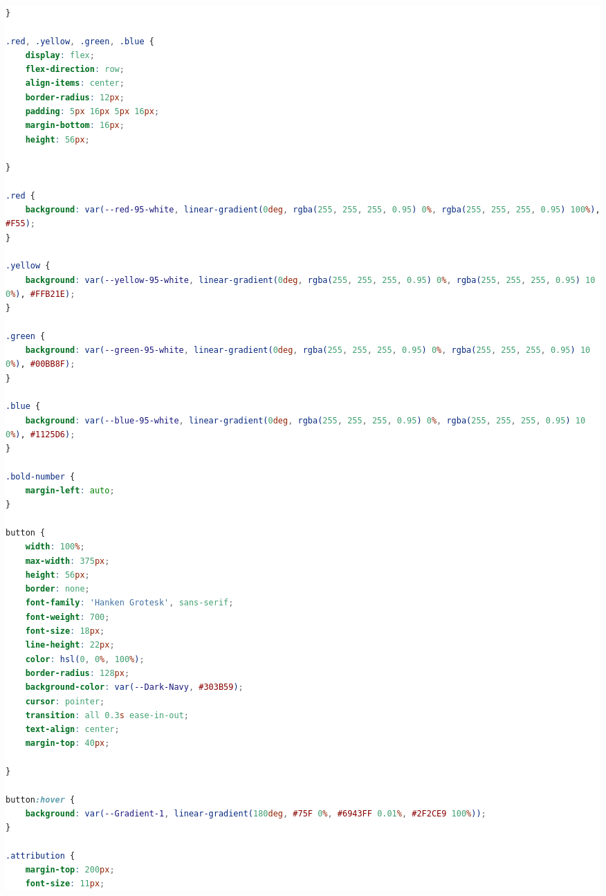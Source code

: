 ```css
}

.red, .yellow, .green, .blue {
    display: flex;
    flex-direction: row;
    align-items: center;
    border-radius: 12px;
    padding: 5px 16px 5px 16px;
    margin-bottom: 16px;
    height: 56px;
    
}

.red {
    background: var(--red-95-white, linear-gradient(0deg, rgba(255, 255, 255, 0.95) 0%, rgba(255, 255, 255, 0.95) 100%), #F55);
}

.yellow {
    background: var(--yellow-95-white, linear-gradient(0deg, rgba(255, 255, 255, 0.95) 0%, rgba(255, 255, 255, 0.95) 100%), #FFB21E);
}

.green {
    background: var(--green-95-white, linear-gradient(0deg, rgba(255, 255, 255, 0.95) 0%, rgba(255, 255, 255, 0.95) 100%), #00BB8F);
}

.blue {
    background: var(--blue-95-white, linear-gradient(0deg, rgba(255, 255, 255, 0.95) 0%, rgba(255, 255, 255, 0.95) 100%), #1125D6);
}

.bold-number {
    margin-left: auto;
}

button {
    width: 100%;
    max-width: 375px;
    height: 56px;
    border: none;
    font-family: 'Hanken Grotesk', sans-serif;
    font-weight: 700;
    font-size: 18px;
    line-height: 22px;
    color: hsl(0, 0%, 100%);
    border-radius: 128px;
    background-color: var(--Dark-Navy, #303B59);
    cursor: pointer;
    transition: all 0.3s ease-in-out;
    text-align: center;
    margin-top: 40px;

}

button:hover {
    background: var(--Gradient-1, linear-gradient(180deg, #75F 0%, #6943FF 0.01%, #2F2CE9 100%));
}

.attribution {
    margin-top: 200px;
    font-size: 11px;
```